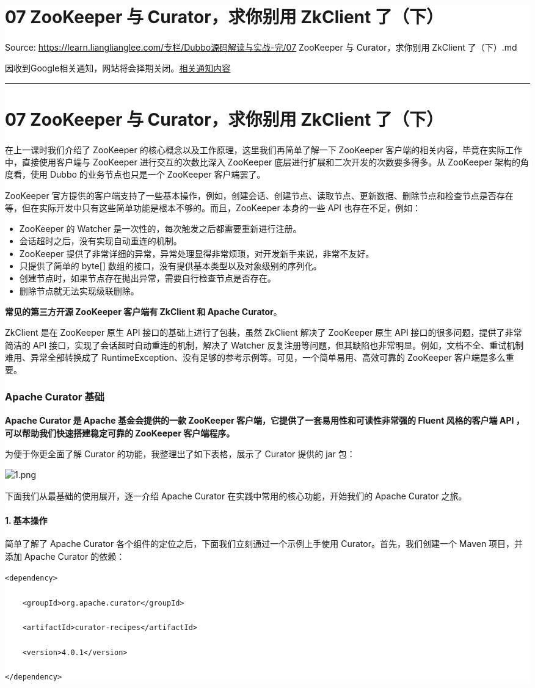 # 07  ZooKeeper 与 Curator，求你别用 ZkClient 了（下） 

Source: https://learn.lianglianglee.com/专栏/Dubbo源码解读与实战-完/07  ZooKeeper 与 Curator，求你别用 ZkClient 了（下）.md

因收到Google相关通知，网站将会择期关闭。[相关通知内容](https://lumendatabase.org/notices/44265620)

---

# 07 ZooKeeper 与 Curator，求你别用 ZkClient 了（下）

在上一课时我们介绍了 ZooKeeper 的核心概念以及工作原理，这里我们再简单了解一下 ZooKeeper 客户端的相关内容，毕竟在实际工作中，直接使用客户端与 ZooKeeper 进行交互的次数比深入 ZooKeeper 底层进行扩展和二次开发的次数要多得多。从 ZooKeeper 架构的角度看，使用 Dubbo 的业务节点也只是一个 ZooKeeper 客户端罢了。

ZooKeeper 官方提供的客户端支持了一些基本操作，例如，创建会话、创建节点、读取节点、更新数据、删除节点和检查节点是否存在等，但在实际开发中只有这些简单功能是根本不够的。而且，ZooKeeper 本身的一些 API 也存在不足，例如：

* ZooKeeper 的 Watcher 是一次性的，每次触发之后都需要重新进行注册。
* 会话超时之后，没有实现自动重连的机制。
* ZooKeeper 提供了非常详细的异常，异常处理显得非常烦琐，对开发新手来说，非常不友好。
* 只提供了简单的 byte[] 数组的接口，没有提供基本类型以及对象级别的序列化。
* 创建节点时，如果节点存在抛出异常，需要自行检查节点是否存在。
* 删除节点就无法实现级联删除。

**常见的第三方开源 ZooKeeper 客户端有 ZkClient 和 Apache Curator**。

ZkClient 是在 ZooKeeper 原生 API 接口的基础上进行了包装，虽然 ZkClient 解决了 ZooKeeper 原生 API 接口的很多问题，提供了非常简洁的 API 接口，实现了会话超时自动重连的机制，解决了 Watcher 反复注册等问题，但其缺陷也非常明显。例如，文档不全、重试机制难用、异常全部转换成了 RuntimeException、没有足够的参考示例等。可见，一个简单易用、高效可靠的 ZooKeeper 客户端是多么重要。

### Apache Curator 基础

**Apache Curator 是 Apache 基金会提供的一款 ZooKeeper 客户端，它提供了一套易用性和可读性非常强的 Fluent 风格的客户端 API ，可以帮助我们快速搭建稳定可靠的 ZooKeeper 客户端程序。**

为便于你更全面了解 Curator 的功能，我整理出了如下表格，展示了 Curator 提供的 jar 包：

![1.png](assets/Ciqc1F87iUKAAAs2AAE2Xaps_KE511.png)

下面我们从最基础的使用展开，逐一介绍 Apache Curator 在实践中常用的核心功能，开始我们的 Apache Curator 之旅。

#### 1. 基本操作

简单了解了 Apache Curator 各个组件的定位之后，下面我们立刻通过一个示例上手使用 Curator。首先，我们创建一个 Maven 项目，并添加 Apache Curator 的依赖：

```
<dependency> 

    <groupId>org.apache.curator</groupId> 

    <artifactId>curator-recipes</artifactId> 

    <version>4.0.1</version> 

</dependency>

```
